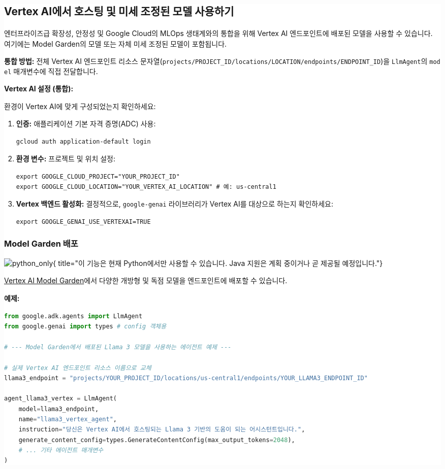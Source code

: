 ## Vertex AI에서 호스팅 및 미세 조정된 모델 사용하기

엔터프라이즈급 확장성, 안정성 및 Google Cloud의 MLOps 생태계와의 통합을 위해 Vertex AI 엔드포인트에 배포된 모델을 사용할 수 있습니다. 여기에는 Model Garden의 모델 또는 자체 미세 조정된 모델이 포함됩니다.

**통합 방법:** 전체 Vertex AI 엔드포인트 리소스 문자열(`projects/PROJECT_ID/locations/LOCATION/endpoints/ENDPOINT_ID`)을 `LlmAgent`의 `model` 매개변수에 직접 전달합니다.

**Vertex AI 설정 (통합):**

환경이 Vertex AI에 맞게 구성되었는지 확인하세요:

1. **인증:** 애플리케이션 기본 자격 증명(ADC) 사용:

    ```shell
    gcloud auth application-default login
    ```

2. **환경 변수:** 프로젝트 및 위치 설정:

    ```shell
    export GOOGLE_CLOUD_PROJECT="YOUR_PROJECT_ID"
    export GOOGLE_CLOUD_LOCATION="YOUR_VERTEX_AI_LOCATION" # 예: us-central1
    ```

3. **Vertex 백엔드 활성화:** 결정적으로, `google-genai` 라이브러리가 Vertex AI를 대상으로 하는지 확인하세요:

    ```shell
    export GOOGLE_GENAI_USE_VERTEXAI=TRUE
    ```

### Model Garden 배포

![python_only](https://img.shields.io/badge/지원되는_언어-Python-blue){ title="이 기능은 현재 Python에서만 사용할 수 있습니다. Java 지원은 계획 중이거나 곧 제공될 예정입니다."}

[Vertex AI Model Garden](https://console.cloud.google.com/vertex-ai/model-garden)에서 다양한 개방형 및 독점 모델을 엔드포인트에 배포할 수 있습니다.

**예제:**

```python
from google.adk.agents import LlmAgent
from google.genai import types # config 객체용

# --- Model Garden에서 배포된 Llama 3 모델을 사용하는 에이전트 예제 ---

# 실제 Vertex AI 엔드포인트 리소스 이름으로 교체
llama3_endpoint = "projects/YOUR_PROJECT_ID/locations/us-central1/endpoints/YOUR_LLAMA3_ENDPOINT_ID"

agent_llama3_vertex = LlmAgent(
    model=llama3_endpoint,
    name="llama3_vertex_agent",
    instruction="당신은 Vertex AI에서 호스팅되는 Llama 3 기반의 도움이 되는 어시스턴트입니다.",
    generate_content_config=types.GenerateContentConfig(max_output_tokens=2048),
    # ... 기타 에이전트 매개변수
)
```
